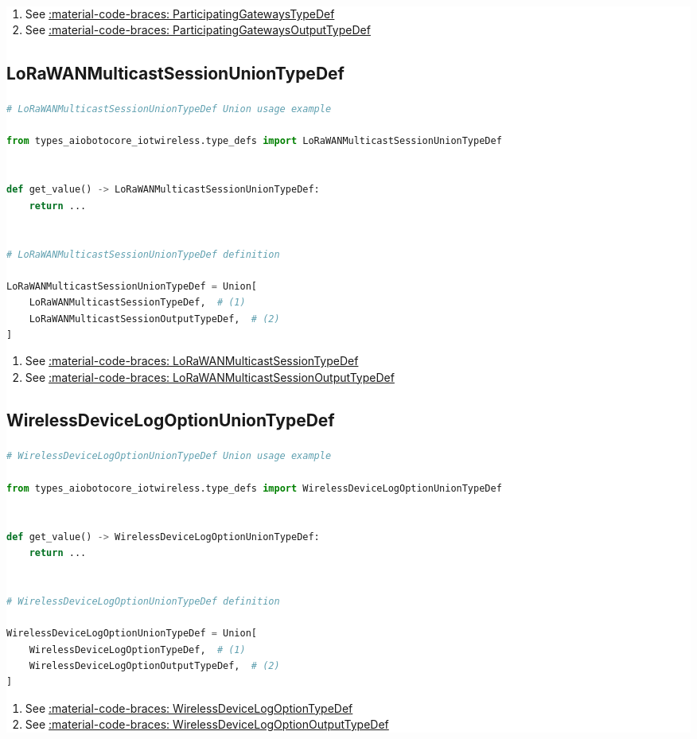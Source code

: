1. See [:material-code-braces: ParticipatingGatewaysTypeDef](./type_defs.md#participatinggatewaystypedef)
2. See [:material-code-braces: ParticipatingGatewaysOutputTypeDef](./type_defs.md#participatinggatewaysoutputtypedef)

## LoRaWANMulticastSessionUnionTypeDef

```python
# LoRaWANMulticastSessionUnionTypeDef Union usage example

from types_aiobotocore_iotwireless.type_defs import LoRaWANMulticastSessionUnionTypeDef


def get_value() -> LoRaWANMulticastSessionUnionTypeDef:
    return ...


# LoRaWANMulticastSessionUnionTypeDef definition

LoRaWANMulticastSessionUnionTypeDef = Union[
    LoRaWANMulticastSessionTypeDef,  # (1)
    LoRaWANMulticastSessionOutputTypeDef,  # (2)
]
```

1. See [:material-code-braces: LoRaWANMulticastSessionTypeDef](./type_defs.md#lorawanmulticastsessiontypedef)
2. See [:material-code-braces: LoRaWANMulticastSessionOutputTypeDef](./type_defs.md#lorawanmulticastsessionoutputtypedef)

## WirelessDeviceLogOptionUnionTypeDef

```python
# WirelessDeviceLogOptionUnionTypeDef Union usage example

from types_aiobotocore_iotwireless.type_defs import WirelessDeviceLogOptionUnionTypeDef


def get_value() -> WirelessDeviceLogOptionUnionTypeDef:
    return ...


# WirelessDeviceLogOptionUnionTypeDef definition

WirelessDeviceLogOptionUnionTypeDef = Union[
    WirelessDeviceLogOptionTypeDef,  # (1)
    WirelessDeviceLogOptionOutputTypeDef,  # (2)
]
```

1. See [:material-code-braces: WirelessDeviceLogOptionTypeDef](./type_defs.md#wirelessdevicelogoptiontypedef)
2. See [:material-code-braces: WirelessDeviceLogOptionOutputTypeDef](./type_defs.md#wirelessdevicelogoptionoutputtypedef)
